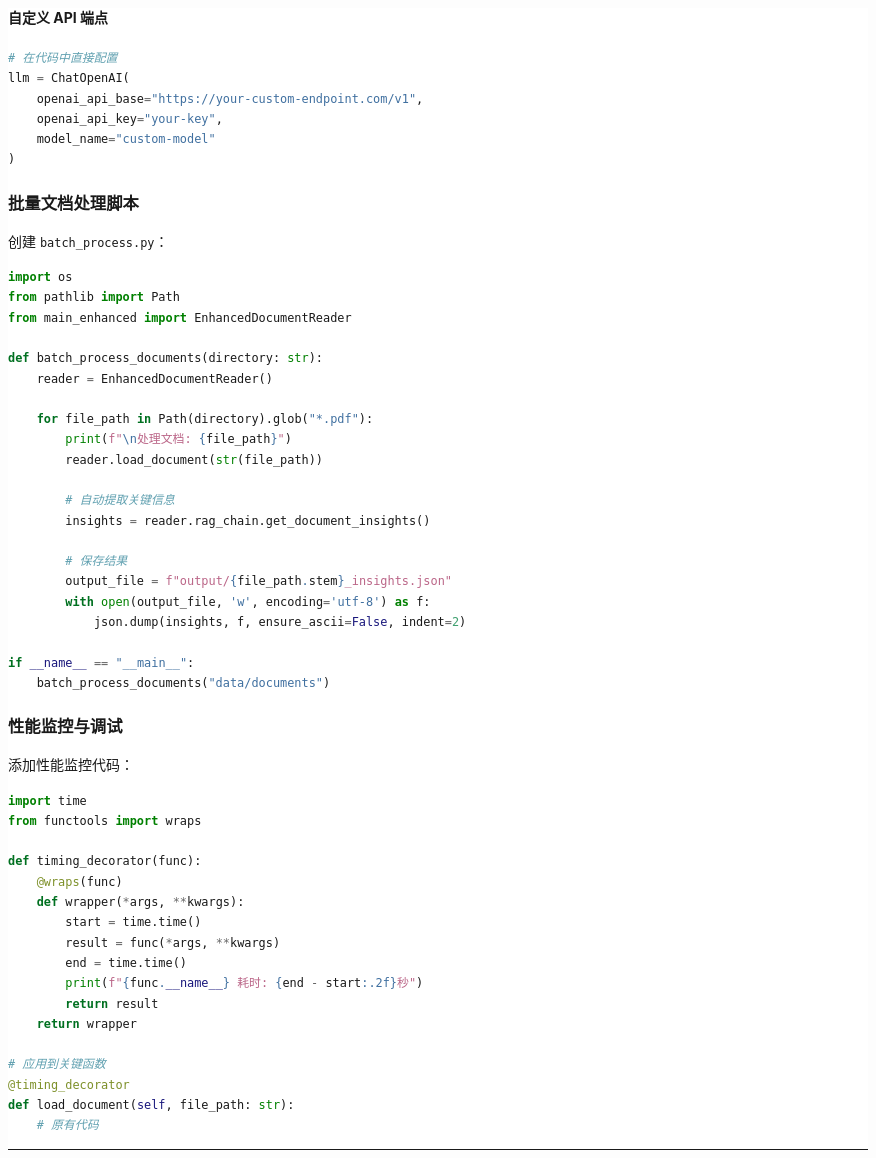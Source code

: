 #### 自定义 API 端点
```python
# 在代码中直接配置
llm = ChatOpenAI(
    openai_api_base="https://your-custom-endpoint.com/v1",
    openai_api_key="your-key",
    model_name="custom-model"
)
```

### 批量文档处理脚本

创建 `batch_process.py`：

```python
import os
from pathlib import Path
from main_enhanced import EnhancedDocumentReader

def batch_process_documents(directory: str):
    reader = EnhancedDocumentReader()
    
    for file_path in Path(directory).glob("*.pdf"):
        print(f"\n处理文档: {file_path}")
        reader.load_document(str(file_path))
        
        # 自动提取关键信息
        insights = reader.rag_chain.get_document_insights()
        
        # 保存结果
        output_file = f"output/{file_path.stem}_insights.json"
        with open(output_file, 'w', encoding='utf-8') as f:
            json.dump(insights, f, ensure_ascii=False, indent=2)

if __name__ == "__main__":
    batch_process_documents("data/documents")
```

### 性能监控与调试

添加性能监控代码：

```python
import time
from functools import wraps

def timing_decorator(func):
    @wraps(func)
    def wrapper(*args, **kwargs):
        start = time.time()
        result = func(*args, **kwargs)
        end = time.time()
        print(f"{func.__name__} 耗时: {end - start:.2f}秒")
        return result
    return wrapper

# 应用到关键函数
@timing_decorator
def load_document(self, file_path: str):
    # 原有代码
```

---